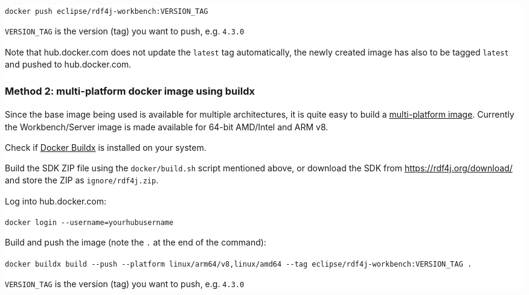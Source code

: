 `docker push eclipse/rdf4j-workbench:VERSION_TAG`
 
`VERSION_TAG` is the version (tag) you want to push, e.g. `4.3.0`

Note that hub.docker.com does not update the `latest` tag automatically,
the newly created image has also to be tagged `latest` and pushed to hub.docker.com.

### Method 2: multi-platform docker image using buildx

Since the base image being used is available for multiple architectures,
it is quite easy to build a [multi-platform image](https://docs.docker.com/build/building/multi-platform/).
Currently the Workbench/Server image is made available for 64-bit AMD/Intel and ARM v8.

Check if [Docker Buildx](https://docs.docker.com/build/buildx/install/) is installed on your system.

Build the SDK ZIP file using the `docker/build.sh` script mentioned above,
or download the SDK from https://rdf4j.org/download/ and store the ZIP as `ignore/rdf4j.zip`.

Log into hub.docker.com:

`docker login --username=yourhubusername`

Build and push the image (note the `.` at the end of the command):

`docker buildx build --push --platform linux/arm64/v8,linux/amd64 --tag eclipse/rdf4j-workbench:VERSION_TAG .`

`VERSION_TAG` is the version (tag) you want to push, e.g. `4.3.0`


